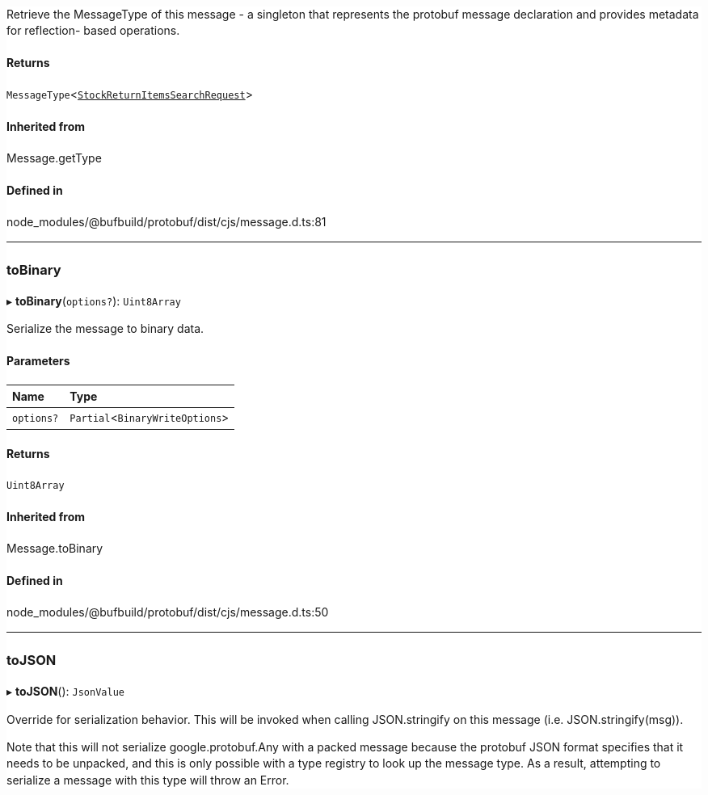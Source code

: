 Retrieve the MessageType of this message - a singleton that represents
the protobuf message declaration and provides metadata for reflection-
based operations.

#### Returns

`MessageType`\<[`StockReturnItemsSearchRequest`](StockReturnItemsSearchRequest.md)\>

#### Inherited from

Message.getType

#### Defined in

node_modules/@bufbuild/protobuf/dist/cjs/message.d.ts:81

___

### toBinary

▸ **toBinary**(`options?`): `Uint8Array`

Serialize the message to binary data.

#### Parameters

| Name | Type |
| :------ | :------ |
| `options?` | `Partial`\<`BinaryWriteOptions`\> |

#### Returns

`Uint8Array`

#### Inherited from

Message.toBinary

#### Defined in

node_modules/@bufbuild/protobuf/dist/cjs/message.d.ts:50

___

### toJSON

▸ **toJSON**(): `JsonValue`

Override for serialization behavior. This will be invoked when calling
JSON.stringify on this message (i.e. JSON.stringify(msg)).

Note that this will not serialize google.protobuf.Any with a packed
message because the protobuf JSON format specifies that it needs to be
unpacked, and this is only possible with a type registry to look up the
message type.  As a result, attempting to serialize a message with this
type will throw an Error.
